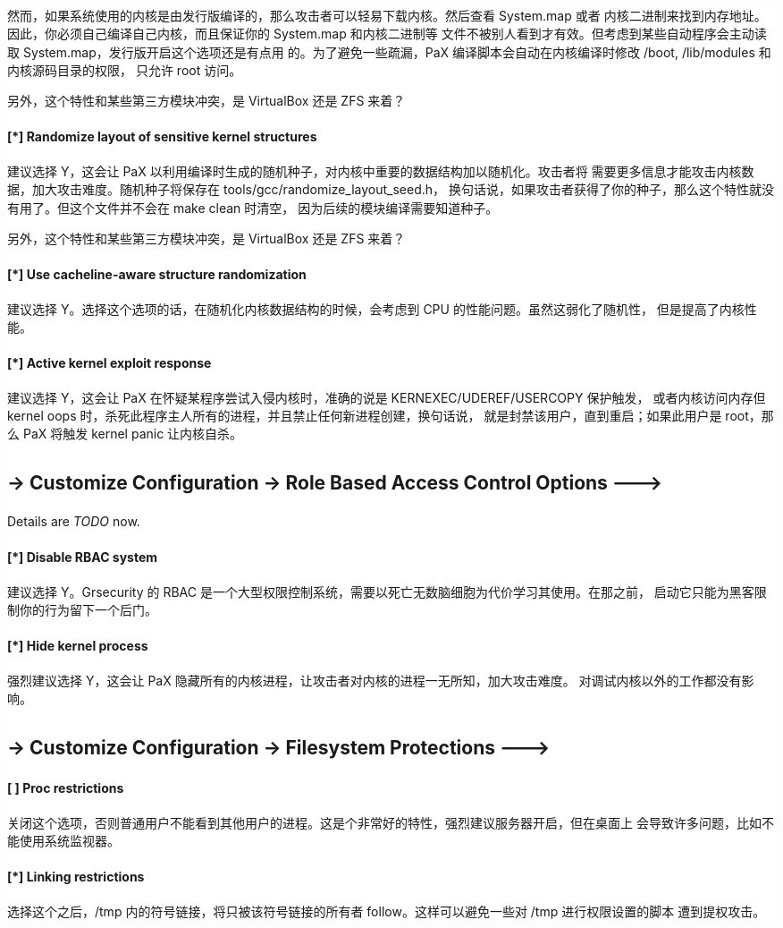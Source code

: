 然而，如果系统使用的内核是由发行版编译的，那么攻击者可以轻易下载内核。然后查看 System.map 或者
内核二进制来找到内存地址。因此，你必须自己编译自己内核，而且保证你的 System.map 和内核二进制等
文件不被别人看到才有效。但考虑到某些自动程序会主动读取 System.map，发行版开启这个选项还是有点用
的。为了避免一些疏漏，PaX 编译脚本会自动在内核编译时修改 /boot, /lib/modules 和内核源码目录的权限，
只允许 root 访问。

另外，这个特性和某些第三方模块冲突，是 VirtualBox 还是 ZFS 来着？

#### [\*] Randomize layout of sensitive kernel structures

建议选择 Y，这会让 PaX 以利用编译时生成的随机种子，对内核中重要的数据结构加以随机化。攻击者将
需要更多信息才能攻击内核数据，加大攻击难度。随机种子将保存在 tools/gcc/randomize\_layout\_seed.h，
换句话说，如果攻击者获得了你的种子，那么这个特性就没有用了。但这个文件并不会在 make clean 时清空，
因为后续的模块编译需要知道种子。

另外，这个特性和某些第三方模块冲突，是 VirtualBox 还是 ZFS 来着？

#### [\*] Use cacheline-aware structure randomization

建议选择 Y。选择这个选项的话，在随机化内核数据结构的时候，会考虑到 CPU 的性能问题。虽然这弱化了随机性，
但是提高了内核性能。

#### [\*] Active kernel exploit response

建议选择 Y，这会让 PaX 在怀疑某程序尝试入侵内核时，准确的说是 KERNEXEC/UDEREF/USERCOPY 保护触发，
或者内核访问内存但 kernel oops 时，杀死此程序主人所有的进程，并且禁止任何新进程创建，换句话说，
就是封禁该用户，直到重启；如果此用户是 root，那么 PaX 将触发 kernel panic 让内核自杀。

## → Customize Configuration → Role Based Access Control Options --->

Details are *TODO* now.

#### [\*] Disable RBAC system

建议选择 Y。Grsecurity 的 RBAC 是一个大型权限控制系统，需要以死亡无数脑细胞为代价学习其使用。在那之前，
启动它只能为黑客限制你的行为留下一个后门。

#### [\*] Hide kernel process

强烈建议选择 Y，这会让 PaX 隐藏所有的内核进程，让攻击者对内核的进程一无所知，加大攻击难度。
对调试内核以外的工作都没有影响。


## → Customize Configuration → Filesystem Protections --->

#### [  ] Proc restrictions

关闭这个选项，否则普通用户不能看到其他用户的进程。这是个非常好的特性，强烈建议服务器开启，但在桌面上
会导致许多问题，比如不能使用系统监视器。

#### [\*] Linking restrictions

选择这个之后，/tmp 内的符号链接，将只被该符号链接的所有者 follow。这样可以避免一些对 /tmp 进行权限设置的脚本
遭到提权攻击。
